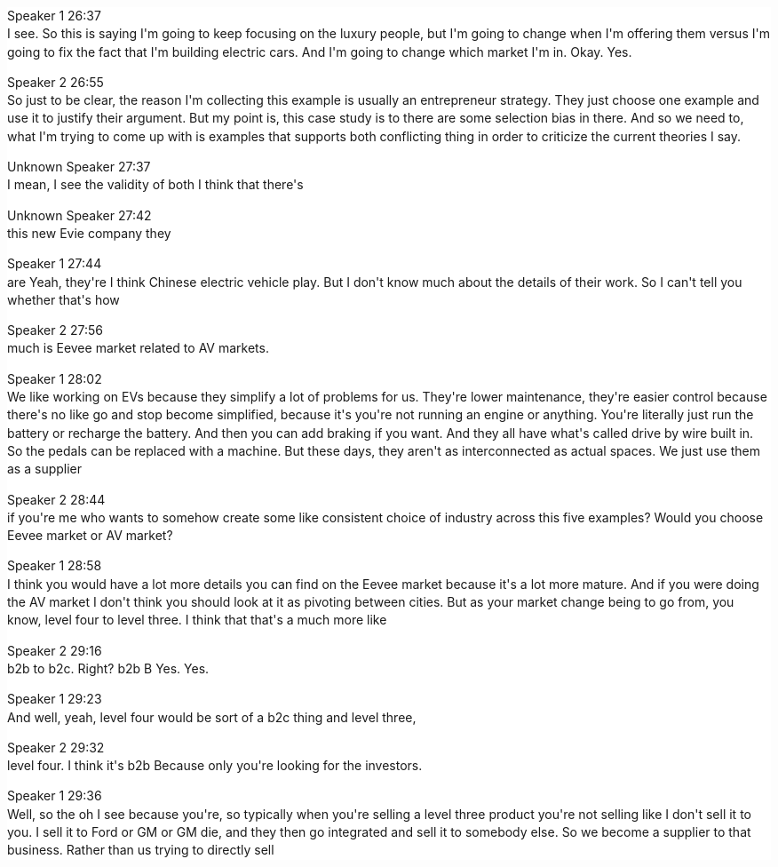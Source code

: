 Speaker 1  26:37  
I see. So this is saying I'm going to keep focusing on the luxury people, but I'm going to change when I'm offering them versus I'm going to fix the fact that I'm building electric cars. And I'm going to change which market I'm in. Okay. Yes.

Speaker 2  26:55  
So just to be clear, the reason I'm collecting this example is usually an entrepreneur strategy. They just choose one example and use it to justify their argument. But my point is, this case study is to there are some selection bias in there. And so we need to, what I'm trying to come up with is examples that supports both conflicting thing in order to criticize the current theories I say.

Unknown Speaker  27:37  
I mean, I see the validity of both I think that there's

Unknown Speaker  27:42  
this new Evie company they

Speaker 1  27:44  
are Yeah, they're I think Chinese electric vehicle play. But I don't know much about the details of their work. So I can't tell you whether that's how

Speaker 2  27:56  
much is Eevee market related to AV markets.

Speaker 1  28:02  
We like working on EVs because they simplify a lot of problems for us. They're lower maintenance, they're easier control because there's no like go and stop become simplified, because it's you're not running an engine or anything. You're literally just run the battery or recharge the battery. And then you can add braking if you want. And they all have what's called drive by wire built in. So the pedals can be replaced with a machine. But these days, they aren't as interconnected as actual spaces. We just use them as a supplier

Speaker 2  28:44  
if you're me who wants to somehow create some like consistent choice of industry across this five examples? Would you choose Eevee market or AV market?

Speaker 1  28:58  
I think you would have a lot more details you can find on the Eevee market because it's a lot more mature. And if you were doing the AV market I don't think you should look at it as pivoting between cities. But as your market change being to go from, you know, level four to level three. I think that that's a much more like

Speaker 2  29:16  
b2b to b2c. Right? b2b B Yes. Yes.

Speaker 1  29:23  
And well, yeah, level four would be sort of a b2c thing and level three,

Speaker 2  29:32  
level four. I think it's b2b Because only you're looking for the investors.

Speaker 1  29:36  
Well, so the oh I see because you're, so typically when you're selling a level three product you're not selling like I don't sell it to you. I sell it to Ford or GM or GM die, and they then go integrated and sell it to somebody else. So we become a supplier to that business. Rather than us trying to directly sell
